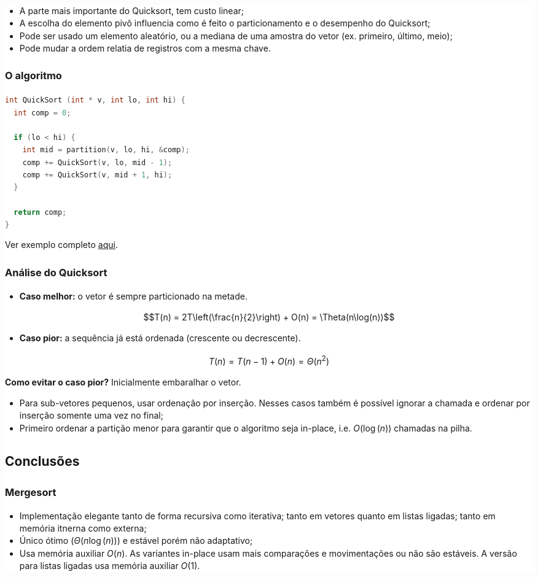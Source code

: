 - A parte mais importante do Quicksort, tem custo linear;
- A escolha do elemento pivô influencia como é feito o particionamento
e o desempenho do Quicksort;
- Pode ser usado um elemento aleatório, ou a mediana de uma amostra
do vetor (ex. primeiro, último, meio);
- Pode mudar a ordem relatia de registros com a mesma chave.

### O algoritmo

```c
int QuickSort (int * v, int lo, int hi) {
  int comp = 0;

  if (lo < hi) {
    int mid = partition(v, lo, hi, &comp);
    comp += QuickSort(v, lo, mid - 1);
    comp += QuickSort(v, mid + 1, hi);
  }

  return comp;
}
```

Ver exemplo completo [aqui](optimal-sorting-algorithms.c).

### Análise do Quicksort

- **Caso melhor:** o vetor é sempre particionado na metade.

$$T(n) = 2T\left(\frac{n}{2}\right) + O(n) = \Theta(n\log(n))$$

- **Caso pior:** a sequência já está ordenada (crescente ou decrescente).

$$T(n) = T(n - 1) + O(n) = \Theta(n^2)$$

**Como evitar o caso pior?** Inicialmente embaralhar o vetor.

- Para sub-vetores pequenos, usar ordenação por inserção. Nesses casos
também é possível ignorar a chamada e ordenar por inserção somente uma
vez no final;
- Primeiro ordenar a partição menor para garantir que o algoritmo seja
in-place, i.e. $O(\log(n))$ chamadas na pilha.

## Conclusões

### Mergesort

- Implementação elegante tanto de forma recursiva como iterativa;
tanto em vetores quanto em listas ligadas; tanto em memória itnerna
como externa;
- Único ótimo ($\Theta(n\log(n))$) e estável porém não adaptativo;
- Usa memória auxiliar $O(n)$. As variantes in-place usam mais comparações
e movimentações ou não são estáveis. A versão para listas ligadas usa
memória auxiliar $O(1)$.
